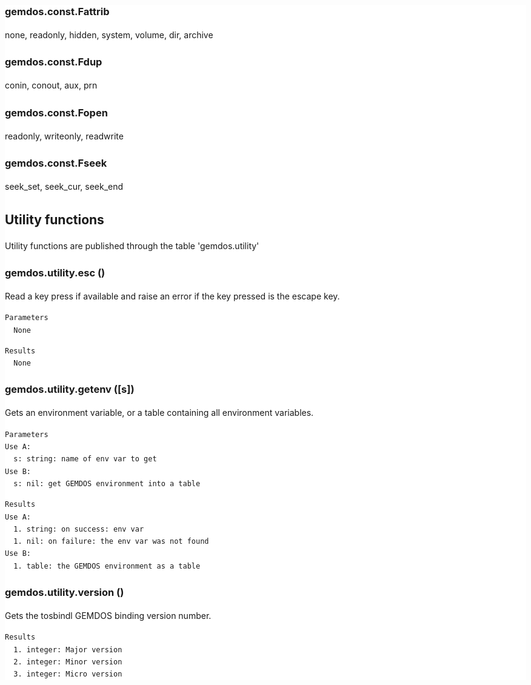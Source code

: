 ### gemdos.const.Fattrib
  none, readonly, hidden, system, volume, dir, archive

### gemdos.const.Fdup
conin, conout, aux, prn

### gemdos.const.Fopen
  readonly, writeonly, readwrite

### gemdos.const.Fseek
  seek_set, seek_cur, seek_end

## Utility functions
  Utility functions are published through the table 'gemdos.utility'

### gemdos.utility.esc ()
  Read a key press if available and raise an error if the key pressed
  is the escape key.

  ```
  Parameters
    None
  ```
  ```
  Results
    None
  ```

### gemdos.utility.getenv ([s])
  Gets an environment variable, or a table containing all environment variables.

  ```
  Parameters
  Use A:
    s: string: name of env var to get
  Use B:
    s: nil: get GEMDOS environment into a table
  ```
  ```
  Results
  Use A:
    1. string: on success: env var
    1. nil: on failure: the env var was not found
  Use B:
    1. table: the GEMDOS environment as a table
  ```

### gemdos.utility.version ()
  Gets the tosbindl GEMDOS binding version number.

  ```
  Results
    1. integer: Major version
    2. integer: Minor version
    3. integer: Micro version
  ```

[^1]: The runtime library may automatically redirect handle 2 to the console to provide stderr, so handle 2 may not be attached to the serial port by default.

